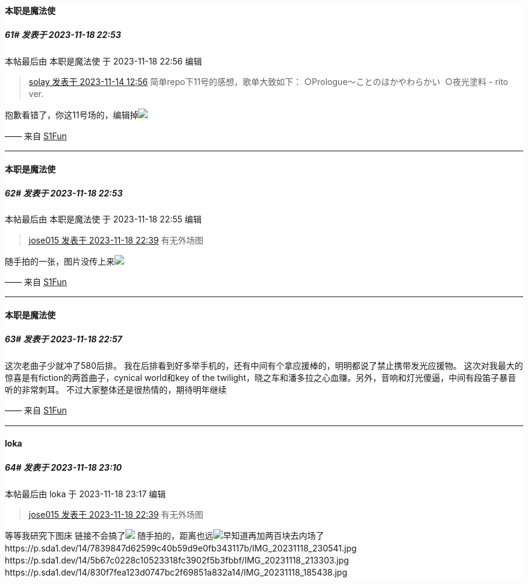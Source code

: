 ####  本职是魔法使  
##### 61#       发表于 2023-11-18 22:53

 本帖最后由 本职是魔法使 于 2023-11-18 22:56 编辑 
<blockquote><a href="httphttps://bbs.saraba1st.com/2b/forum.php?mod=redirect&amp;goto=findpost&amp;pid=63038146&amp;ptid=2138445" target="_blank">solay 发表于 2023-11-14 12:56</a>
简单repo下11号的感想，歌单大致如下：
○Prologue〜ことのほかやわらかい 
○夜光塗料 - rito ver.</blockquote>
抱歉看错了，你这11号场的，编辑掉<img src="https://static.saraba1st.com/image/smiley/face2017/068.png" referrerpolicy="no-referrer">

—— 来自 [S1Fun](https://s1fun.koalcat.com)

*****

####  本职是魔法使  
##### 62#       发表于 2023-11-18 22:53

 本帖最后由 本职是魔法使 于 2023-11-18 22:55 编辑 
<blockquote><a href="httphttps://bbs.saraba1st.com/2b/forum.php?mod=redirect&amp;goto=findpost&amp;pid=63077615&amp;ptid=2138445" target="_blank">jose015 发表于 2023-11-18 22:39</a>
有无外场图</blockquote>
随手拍的一张，图片没传上来<img src="https://static.saraba1st.com/image/smiley/face2017/068.png" referrerpolicy="no-referrer">

—— 来自 [S1Fun](https://s1fun.koalcat.com)

*****

####  本职是魔法使  
##### 63#       发表于 2023-11-18 22:57

这次老曲子少就冲了580后排。
我在后排看到好多举手机的，还有中间有个拿应援棒的，明明都说了禁止携带发光应援物。
这次对我最大的惊喜是有fiction的两首曲子，cynical world和key of the twilight，晓之车和潘多拉之心血赚。另外，音响和灯光傻逼，中间有段笛子暴音听的非常刺耳。
不过大家整体还是很热情的，期待明年继续

—— 来自 [S1Fun](https://s1fun.koalcat.com)

*****

####  loka  
##### 64#       发表于 2023-11-18 23:10

 本帖最后由 loka 于 2023-11-18 23:17 编辑 
<blockquote><a href="httphttps://bbs.saraba1st.com/2b/forum.php?mod=redirect&amp;goto=findpost&amp;pid=63077615&amp;ptid=2138445" target="_blank">jose015 发表于 2023-11-18 22:39</a>
有无外场图</blockquote>
等等我研究下图床
链接不会搞了<img src="https://static.saraba1st.com/image/smiley/face2017/068.png" referrerpolicy="no-referrer">
随手拍的，距离也远<img src="https://static.saraba1st.com/image/smiley/face2017/068.png" referrerpolicy="no-referrer">早知道再加两百块去内场了
https://p.sda1.dev/14/7839847d62599c40b59d9e0fb343117b/IMG_20231118_230541.jpg
https://p.sda1.dev/14/5b67c0228c10523318fc3902f5b3fbbf/IMG_20231118_213303.jpg
https://p.sda1.dev/14/830f7fea123d0747bc2f69851a832a14/IMG_20231118_185438.jpg
